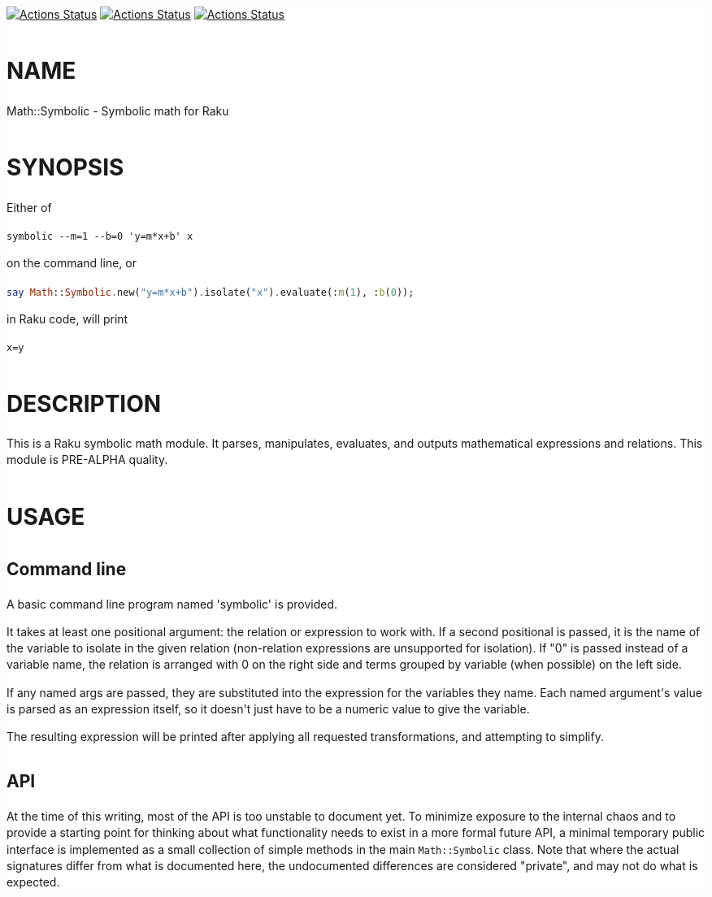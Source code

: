 [![Actions Status](https://github.com/raku-community-modules/Math-Symbolic/actions/workflows/linux.yml/badge.svg)](https://github.com/raku-community-modules/Math-Symbolic/actions) [![Actions Status](https://github.com/raku-community-modules/Math-Symbolic/actions/workflows/macos.yml/badge.svg)](https://github.com/raku-community-modules/Math-Symbolic/actions) [![Actions Status](https://github.com/raku-community-modules/Math-Symbolic/actions/workflows/windows.yml/badge.svg)](https://github.com/raku-community-modules/Math-Symbolic/actions)

NAME
====

Math::Symbolic - Symbolic math for Raku

SYNOPSIS
========

Either of

    symbolic --m=1 --b=0 'y=m*x+b' x

on the command line, or

```raku
say Math::Symbolic.new("y=m*x+b").isolate("x").evaluate(:m(1), :b(0));
```

in Raku code, will print

    x=y

DESCRIPTION
===========

This is a Raku symbolic math module. It parses, manipulates, evaluates, and outputs mathematical expressions and relations. This module is PRE-ALPHA quality.

USAGE
=====

Command line
------------

A basic command line program named 'symbolic' is provided.

It takes at least one positional argument: the relation or expression to work with. If a second positional is passed, it is the name of the variable to isolate in the given relation (non-relation expressions are unsupported for isolation). If "0" is passed instead of a variable name, the relation is arranged with 0 on the right side and terms grouped by variable (when possible) on the left side.

If any named args are passed, they are substituted into the expression for the variables they name. Each named argument's value is parsed as an expression itself, so it doesn't just have to be a numeric value to give the variable.

The resulting expression will be printed after applying all requested transformations, and attempting to simplify.

API
---

At the time of this writing, most of the API is too unstable to document yet. To minimize exposure to the internal chaos and to provide a starting point for thinking about what functionality needs to exist in a more formal future API, a minimal temporary public interface is implemented as a small collection of simple methods in the main `Math::Symbolic` class. Note that where the actual signatures differ from what is documented here, the undocumented differences are considered "private", and may not do what is expected.
